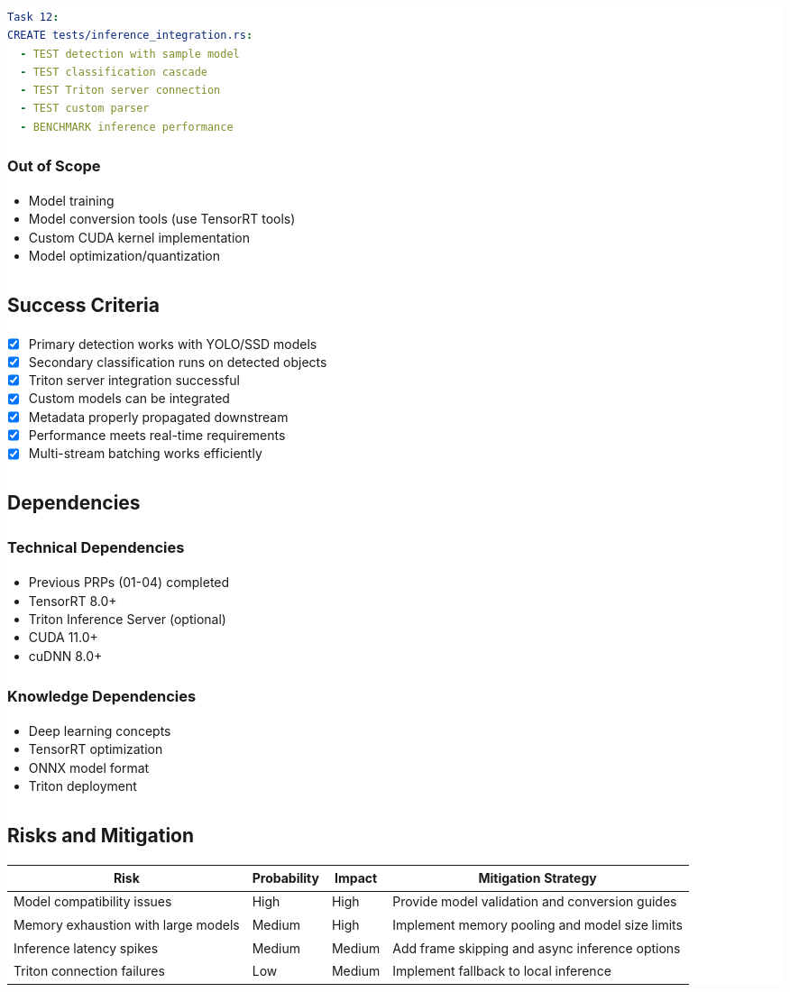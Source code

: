 ```yaml
Task 12:
CREATE tests/inference_integration.rs:
  - TEST detection with sample model
  - TEST classification cascade
  - TEST Triton server connection
  - TEST custom parser
  - BENCHMARK inference performance
```

### Out of Scope
- Model training
- Model conversion tools (use TensorRT tools)
- Custom CUDA kernel implementation
- Model optimization/quantization

## Success Criteria

- [x] Primary detection works with YOLO/SSD models
- [x] Secondary classification runs on detected objects
- [x] Triton server integration successful
- [x] Custom models can be integrated
- [x] Metadata properly propagated downstream
- [x] Performance meets real-time requirements
- [x] Multi-stream batching works efficiently

## Dependencies

### Technical Dependencies
- Previous PRPs (01-04) completed
- TensorRT 8.0+
- Triton Inference Server (optional)
- CUDA 11.0+
- cuDNN 8.0+

### Knowledge Dependencies
- Deep learning concepts
- TensorRT optimization
- ONNX model format
- Triton deployment

## Risks and Mitigation

| Risk | Probability | Impact | Mitigation Strategy |
|------|------------|--------|-------------------|
| Model compatibility issues | High | High | Provide model validation and conversion guides |
| Memory exhaustion with large models | Medium | High | Implement memory pooling and model size limits |
| Inference latency spikes | Medium | Medium | Add frame skipping and async inference options |
| Triton connection failures | Low | Medium | Implement fallback to local inference |
